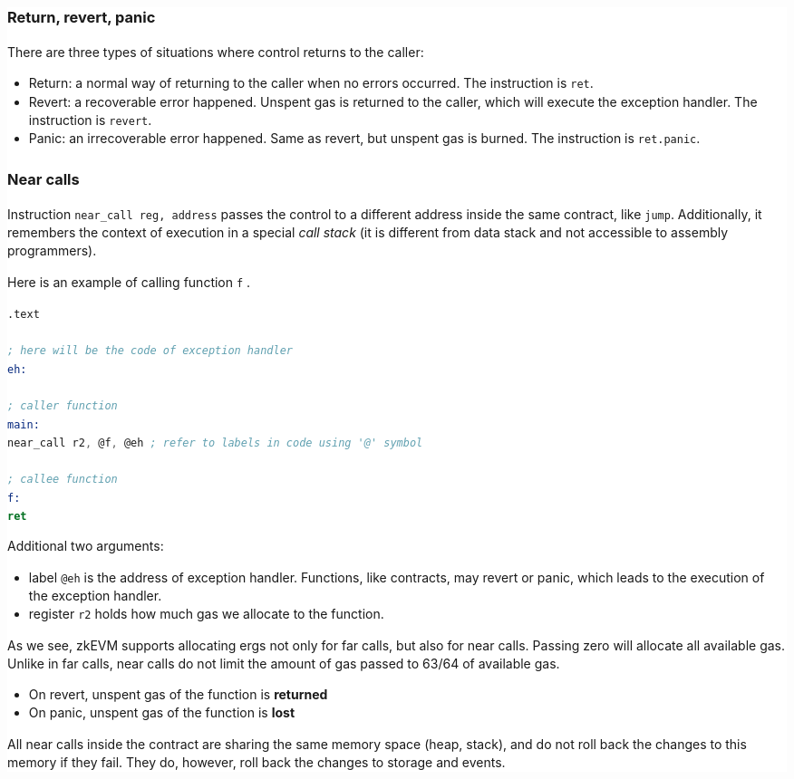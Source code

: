 ### Return, revert, panic

There are three types of situations where control returns to the caller:

- Return: a normal way of returning to the caller when no errors occurred. The instruction is `ret`.
- Revert: a recoverable error happened. Unspent gas is returned to the caller, which will execute the exception handler.
  The instruction is `revert`.
- Panic: an irrecoverable error happened. Same as revert, but unspent gas is burned. The instruction is `ret.panic`.

### Near calls

Instruction `near_call reg, address` passes the control to a different address inside the same contract, like `jump`.
Additionally, it remembers the context of execution in a special _call stack_ (it is different from data stack and not
accessible to assembly programmers).

Here is an example of calling function `f` .

```nasm
.text

; here will be the code of exception handler
eh:

; caller function
main:
near_call r2, @f, @eh ; refer to labels in code using '@' symbol

; callee function
f:
ret

```

Additional two arguments:

- label `@eh` is the address of exception handler. Functions, like contracts, may revert or panic, which leads to the
  execution of the exception handler.
- register `r2` holds how much gas we allocate to the function.

As we see, zkEVM supports allocating ergs not only for far calls, but also for near calls. Passing zero will allocate
all available gas. Unlike in far calls, near calls do not limit the amount of gas passed to 63/64 of available gas.

- On revert, unspent gas of the function is **returned**
- On panic, unspent gas of the function is **lost**

All near calls inside the contract are sharing the same memory space (heap, stack), and do not roll back the changes to
this memory if they fail. They do, however, roll back the changes to storage and events.
